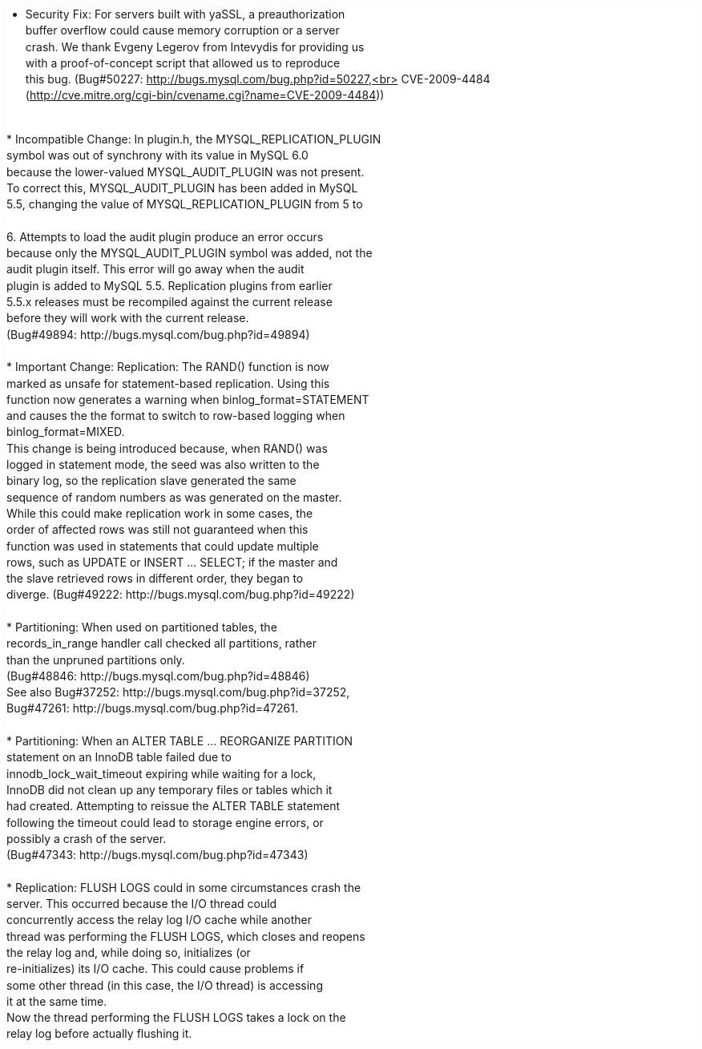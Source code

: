   * Security Fix: For servers built with yaSSL, a preauthorization<br>
    buffer overflow could cause memory corruption or a server<br>
    crash. We thank Evgeny Legerov from Intevydis for providing us<br>
    with a proof-of-concept script that allowed us to reproduce<br>
    this bug. (Bug#50227: http://bugs.mysql.com/bug.php?id=50227,<br>
    CVE-2009-4484<br>
    (http://cve.mitre.org/cgi-bin/cvename.cgi?name=CVE-2009-4484))<br>
<br>
  * Incompatible Change: In plugin.h, the MYSQL_REPLICATION_PLUGIN<br>
    symbol was out of synchrony with its value in MySQL 6.0<br>
    because the lower-valued MYSQL_AUDIT_PLUGIN was not present.<br>
    To correct this, MYSQL_AUDIT_PLUGIN has been added in MySQL<br>
    5.5, changing the value of MYSQL_REPLICATION_PLUGIN from 5 to<br>
<br>
    6. Attempts to load the audit plugin produce an error occurs<br>
    because only the MYSQL_AUDIT_PLUGIN symbol was added, not the<br>
    audit plugin itself. This error will go away when the audit<br>
    plugin is added to MySQL 5.5. Replication plugins from earlier<br>
    5.5.x releases must be recompiled against the current release<br>
    before they will work with the current release.<br>
    (Bug#49894: http://bugs.mysql.com/bug.php?id=49894)<br>
<br>
  * Important Change: Replication: The RAND() function is now<br>
    marked as unsafe for statement-based replication. Using this<br>
    function now generates a warning when binlog_format=STATEMENT<br>
    and causes the the format to switch to row-based logging when<br>
    binlog_format=MIXED.<br>
    This change is being introduced because, when RAND() was<br>
    logged in statement mode, the seed was also written to the<br>
    binary log, so the replication slave generated the same<br>
    sequence of random numbers as was generated on the master.<br>
    While this could make replication work in some cases, the<br>
    order of affected rows was still not guaranteed when this<br>
    function was used in statements that could update multiple<br>
    rows, such as UPDATE or INSERT ... SELECT; if the master and<br>
    the slave retrieved rows in different order, they began to<br>
    diverge. (Bug#49222: http://bugs.mysql.com/bug.php?id=49222)<br>
<br>
  * Partitioning: When used on partitioned tables, the<br>
    records_in_range handler call checked all partitions, rather<br>
    than the unpruned partitions only.<br>
    (Bug#48846: http://bugs.mysql.com/bug.php?id=48846)<br>
    See also Bug#37252: http://bugs.mysql.com/bug.php?id=37252,<br>
    Bug#47261: http://bugs.mysql.com/bug.php?id=47261.<br>
<br>
  * Partitioning: When an ALTER TABLE ... REORGANIZE PARTITION<br>
    statement on an InnoDB table failed due to<br>
    innodb_lock_wait_timeout expiring while waiting for a lock,<br>
    InnoDB did not clean up any temporary files or tables which it<br>
    had created. Attempting to reissue the ALTER TABLE statement<br>
    following the timeout could lead to storage engine errors, or<br>
    possibly a crash of the server.<br>
    (Bug#47343: http://bugs.mysql.com/bug.php?id=47343)<br>
<br>
  * Replication: FLUSH LOGS could in some circumstances crash the<br>
    server. This occurred because the I/O thread could<br>
    concurrently access the relay log I/O cache while another<br>
    thread was performing the FLUSH LOGS, which closes and reopens<br>
    the relay log and, while doing so, initializes (or<br>
    re-initializes) its I/O cache. This could cause problems if<br>
    some other thread (in this case, the I/O thread) is accessing<br>
    it at the same time.<br>
    Now the thread performing the FLUSH LOGS takes a lock on the<br>
    relay log before actually flushing it.<br>